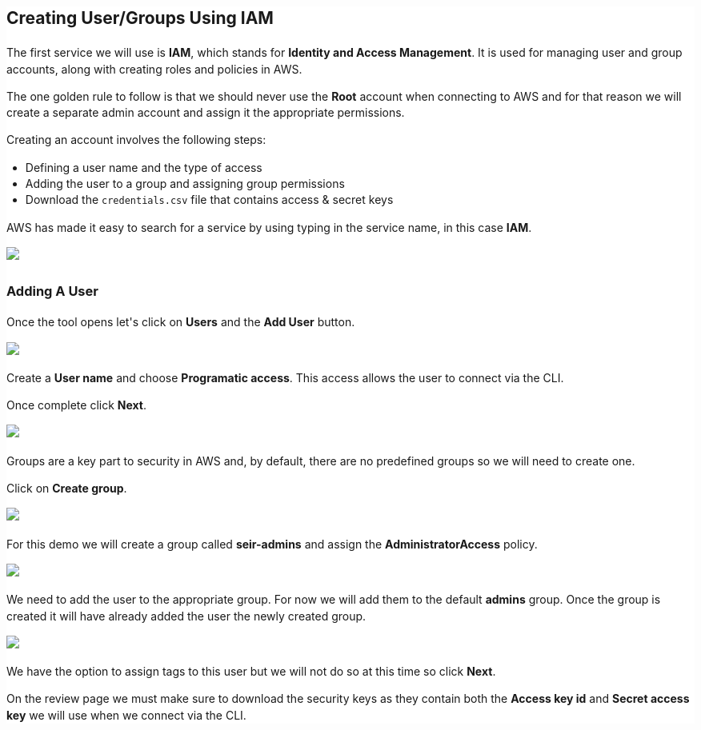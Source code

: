 ## Creating User/Groups Using IAM

The first service we will use is **IAM**, which stands for **Identity and Access Management**.  It is used for managing user and group accounts, along with creating roles and policies in AWS.  

The one golden rule to follow is that we should never use the **Root** account when connecting to AWS and for that reason  we will create a separate admin account and assign it the appropriate permissions. 

Creating an account involves the following steps:

- Defining a user name and the type of access
- Adding the user to a group and assigning group permissions
- Download the `credentials.csv` file that contains access & secret keys

AWS has made it easy to search for a service by using typing in the service name, in this case **IAM**. 

<img src="https://i.imgur.com/TDjx7Uj.png" width=600>

### Adding A User

Once the tool opens let's click on **Users** and the **Add User** button. 

<img src="https://i.imgur.com/8R2M1iN.png" width=600>

Create a **User name** and choose **Programatic access**.  This access allows the user to connect via the CLI.

Once complete click **Next**. 

<img src="https://i.imgur.com/yBsbLQq.png" width=600>

Groups are a key part to security in AWS and, by default, there are no predefined groups so we will need to create one. 

Click on **Create group**. 

<img src="https://i.imgur.com/Lx3ah8x.png" width=600>

For this demo we will create a group called **seir-admins** and assign the **AdministratorAccess** policy. 

<img src="https://i.imgur.com/4gsJoZU.png" width=600>

 We need to add the user to the appropriate group.  For now we will add them to the default **admins** group. Once the group is created it will have already added the user the newly created group.

<img src="https://i.imgur.com/IIg6Ce5.png" width=600>

We have the option to assign tags to this user but we will not do so at this time so click **Next**. 

On the review page we must make sure to download the security keys as they contain both the **Access key id** and **Secret access key** we will use when we connect via the CLI. 
